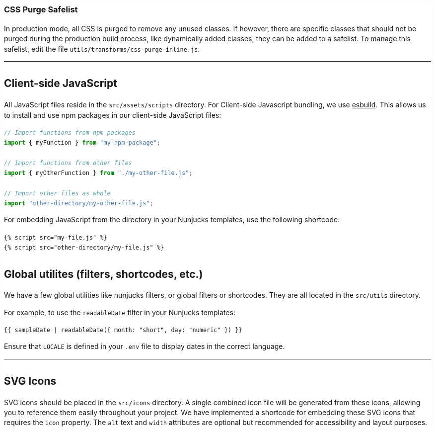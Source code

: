 ### CSS Purge Safelist

In production mode, all CSS is purged to remove any unused classes. If however, there are specific classes that should not be purged during the production build process, like dynamically added classes, they can be added to a safelist. To manage this safelist, edit the file `utils/transforms/css-purge-inline.js`.

<hr />

## Client-side JavaScript

All JavaScript files reside in the `src/assets/scripts` directory.
For Client-side Javascript bundling, we use [esbuild](https://esbuild.github.io/). This allows us to install and use npm packages in our client-side JavaScript files:

```js
// Import functions from npm packages
import { myFunction } from "my-npm-package";

// Import functions from other files
import { myOtherFunction } from "./my-other-file.js";

// Import other files as whole
import "other-directory/my-other-file.js";
```

For embedding JavaScript from the directory in your Nunjucks templates, use the following shortcode:

```twig
{% script src="my-file.js" %}
{% script src="other-directory/my-file.js" %}
```

## Global utilites (filters, shortcodes, etc.)

We have a few global utilities like nunjucks filters, or global filters or shortcodes. They are all located in the `src/utils` directory.

For example, to use the `readableDate` filter in your Nunjucks templates:

```twig
{{ sampleDate | readableDate({ month: "short", day: "numeric" }) }}
```

Ensure that `LOCALE` is defined in your `.env` file to display dates in the correct language.

<hr />

## SVG Icons

SVG icons should be placed in the `src/icons` directory. A single combined icon file will be generated from these icons, allowing you to reference them easily throughout your project. We have implemented a shortcode for embedding these SVG icons that requires the `icon` property. The `alt` text and `width` attributes are optional but recommended for accessibility and layout purposes.
